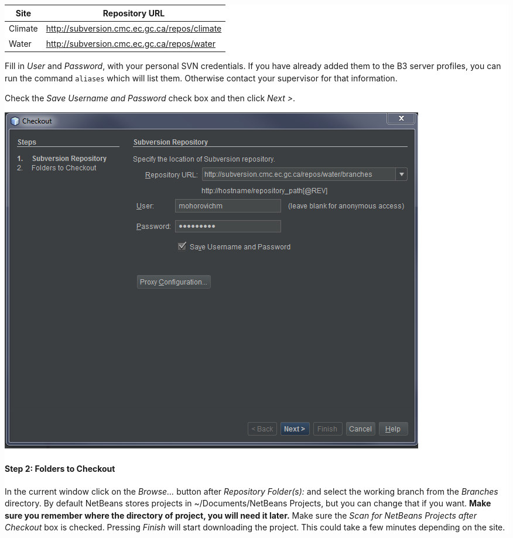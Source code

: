 | Site        | Repository URL                                             |
|-------------|------------------------------------------------------------|
| Climate     | http://subversion.cmc.ec.gc.ca/repos/climate               |
| Water       | http://subversion.cmc.ec.gc.ca/repos/water                 |

Fill in *User* and *Password*, with your personal SVN credentials.
If you have already added them to the B3 server profiles, you can run the command `aliases` which will list them. 
Otherwise contact your supervisor for that information.

Check the *Save Username and Password* check box and then click *Next >*.

![NetBeans subversion repository window](images/checkout.png)

#### Step 2: Folders to Checkout

In the current window click on the *Browse...* button after *Repository Folder(s):* and select the working branch from the *Branches* directory. 
By default NetBeans stores projects in ~/Documents/NetBeans Projects, but you can change that if you want.
**Make sure you remember where the directory of project, you will need it later.**
Make sure the *Scan for NetBeans Projects after Checkout* box is checked.
Pressing *Finish* will start downloading the project. 
This could take a few minutes depending on the site.
